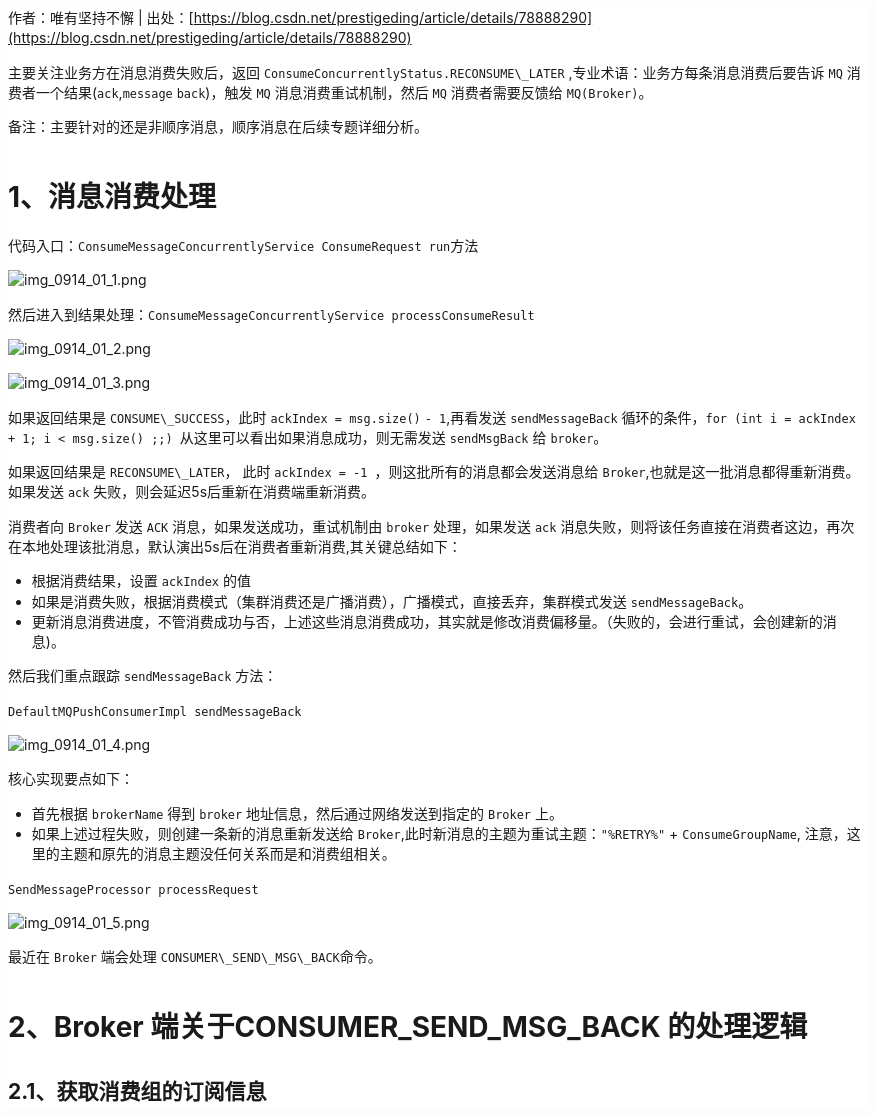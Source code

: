 作者：唯有坚持不懈 | 出处：[https://blog.csdn.net/prestigeding/article/details/78888290](https://blog.csdn.net/prestigeding/article/details/78888290)

主要关注业务方在消息消费失败后，返回 `ConsumeConcurrentlyStatus.RECONSUME\_LATER` ,专业术语：业务方每条消息消费后要告诉 `MQ` 消费者一个结果(`ack`,`message` `back`)，触发 `MQ` 消息消费重试机制，然后 `MQ` 消费者需要反馈给 `MQ(Broker)`。

备注：主要针对的还是非顺序消息，顺序消息在后续专题详细分析。

# 1、消息消费处理 #

代码入口：`ConsumeMessageConcurrentlyService ConsumeRequest run`方法

![img\_0914\_01\_1.png](https://gitee.com/duchaochen/gongzhonghao/raw/master/%E4%B8%AA%E4%BA%BA%E5%8D%9A%E5%AE%A2%E6%96%87%E7%AB%A0/RocketMQ/image/07-01.png)

然后进入到结果处理：`ConsumeMessageConcurrentlyService processConsumeResult`

![img\_0914\_01\_2.png](https://gitee.com/duchaochen/gongzhonghao/raw/master/%E4%B8%AA%E4%BA%BA%E5%8D%9A%E5%AE%A2%E6%96%87%E7%AB%A0/RocketMQ/image/07-02.png)

![img\_0914\_01\_3.png](https://gitee.com/duchaochen/gongzhonghao/raw/master/%E4%B8%AA%E4%BA%BA%E5%8D%9A%E5%AE%A2%E6%96%87%E7%AB%A0/RocketMQ/image/07-03.png)

如果返回结果是 `CONSUME\_SUCCESS`，此时 `ackIndex = msg.size()` `- 1`,再看发送 `sendMessageBack` 循环的条件，`for (int i = ackIndex + 1; i < msg.size() ;;) `从这里可以看出如果消息成功，则无需发送 `sendMsgBack` 给 `broker`。

如果返回结果是 `RECONSUME\_LATER`， 此时 `ackIndex = -1 `，则这批所有的消息都会发送消息给 `Broker`,也就是这一批消息都得重新消费。如果发送 `ack` 失败，则会延迟5s后重新在消费端重新消费。

消费者向 `Broker` 发送 `ACK` 消息，如果发送成功，重试机制由 `broker` 处理，如果发送 `ack` 消息失败，则将该任务直接在消费者这边，再次在本地处理该批消息，默认演出5s后在消费者重新消费,其关键总结如下：

 *  根据消费结果，设置 `ackIndex` 的值
 *  如果是消费失败，根据消费模式（集群消费还是广播消费），广播模式，直接丢弃，集群模式发送 `sendMessageBack`。
 *  更新消息消费进度，不管消费成功与否，上述这些消息消费成功，其实就是修改消费偏移量。（失败的，会进行重试，会创建新的消息)。

然后我们重点跟踪 `sendMessageBack` 方法：

`DefaultMQPushConsumerImpl sendMessageBack`

![img\_0914\_01\_4.png](https://gitee.com/duchaochen/gongzhonghao/raw/master/%E4%B8%AA%E4%BA%BA%E5%8D%9A%E5%AE%A2%E6%96%87%E7%AB%A0/RocketMQ/image/07-04.png)

核心实现要点如下：

 *  首先根据 `brokerName` 得到 `broker` 地址信息，然后通过网络发送到指定的 `Broker` 上。
 *  如果上述过程失败，则创建一条新的消息重新发送给 `Broker`,此时新消息的主题为重试主题：`"%RETRY%"` + `ConsumeGroupName`, 注意，这里的主题和原先的消息主题没任何关系而是和消费组相关。

`SendMessageProcessor processRequest`

![img\_0914\_01\_5.png](https://gitee.com/duchaochen/gongzhonghao/raw/master/%E4%B8%AA%E4%BA%BA%E5%8D%9A%E5%AE%A2%E6%96%87%E7%AB%A0/RocketMQ/image/07-05.png)

最近在 `Broker` 端会处理 `CONSUMER\_SEND\_MSG\_BACK`命令。

# 2、Broker 端关于CONSUMER\_SEND\_MSG\_BACK 的处理逻辑 #

## 2.1、获取消费组的订阅信息 ##
